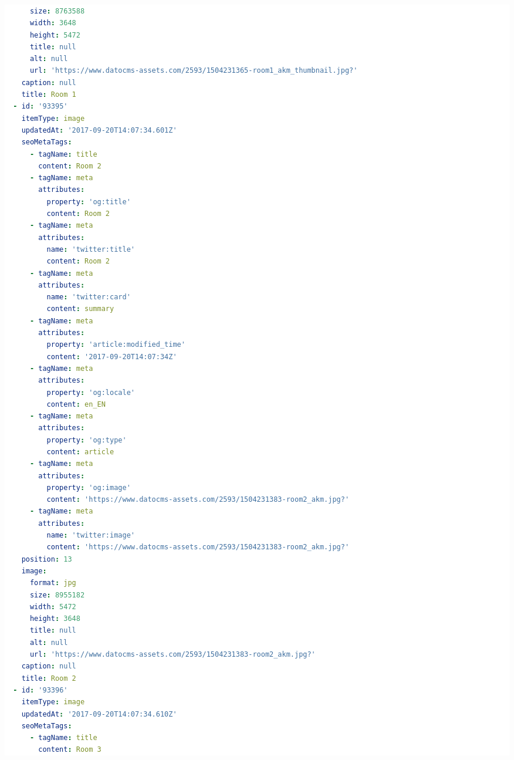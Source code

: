 ```yaml
      size: 8763588
      width: 3648
      height: 5472
      title: null
      alt: null
      url: 'https://www.datocms-assets.com/2593/1504231365-room1_akm_thumbnail.jpg?'
    caption: null
    title: Room 1
  - id: '93395'
    itemType: image
    updatedAt: '2017-09-20T14:07:34.601Z'
    seoMetaTags:
      - tagName: title
        content: Room 2
      - tagName: meta
        attributes:
          property: 'og:title'
          content: Room 2
      - tagName: meta
        attributes:
          name: 'twitter:title'
          content: Room 2
      - tagName: meta
        attributes:
          name: 'twitter:card'
          content: summary
      - tagName: meta
        attributes:
          property: 'article:modified_time'
          content: '2017-09-20T14:07:34Z'
      - tagName: meta
        attributes:
          property: 'og:locale'
          content: en_EN
      - tagName: meta
        attributes:
          property: 'og:type'
          content: article
      - tagName: meta
        attributes:
          property: 'og:image'
          content: 'https://www.datocms-assets.com/2593/1504231383-room2_akm.jpg?'
      - tagName: meta
        attributes:
          name: 'twitter:image'
          content: 'https://www.datocms-assets.com/2593/1504231383-room2_akm.jpg?'
    position: 13
    image:
      format: jpg
      size: 8955182
      width: 5472
      height: 3648
      title: null
      alt: null
      url: 'https://www.datocms-assets.com/2593/1504231383-room2_akm.jpg?'
    caption: null
    title: Room 2
  - id: '93396'
    itemType: image
    updatedAt: '2017-09-20T14:07:34.610Z'
    seoMetaTags:
      - tagName: title
        content: Room 3
```